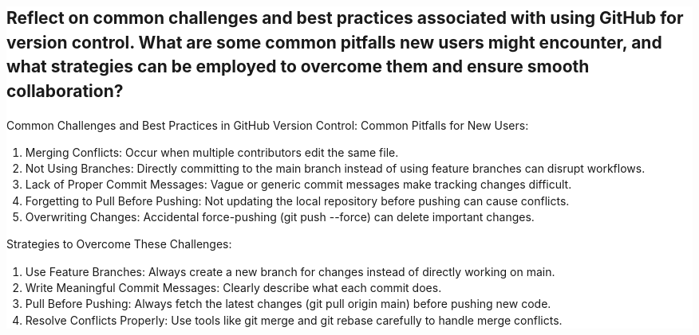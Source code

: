 
   
## Reflect on common challenges and best practices associated with using GitHub for version control. What are some common pitfalls new users might encounter, and what strategies can be employed to overcome them and ensure smooth collaboration?
Common Challenges and Best Practices in GitHub Version Control:
Common Pitfalls for New Users:
1. Merging Conflicts: Occur when multiple contributors edit the same file.
2. Not Using Branches: Directly committing to the main branch instead of using feature branches can disrupt workflows.
3. Lack of Proper Commit Messages: Vague or generic commit messages make tracking changes difficult.
4. Forgetting to Pull Before Pushing: Not updating the local repository before pushing can cause conflicts.
5. Overwriting Changes: Accidental force-pushing (git push --force) can delete important changes.

Strategies to Overcome These Challenges:
1. Use Feature Branches: Always create a new branch for changes instead of directly working on main.
2. Write Meaningful Commit Messages: Clearly describe what each commit does.
3. Pull Before Pushing: Always fetch the latest changes (git pull origin main) before pushing new code.
4. Resolve Conflicts Properly: Use tools like git merge and git rebase carefully to handle merge conflicts.
  

